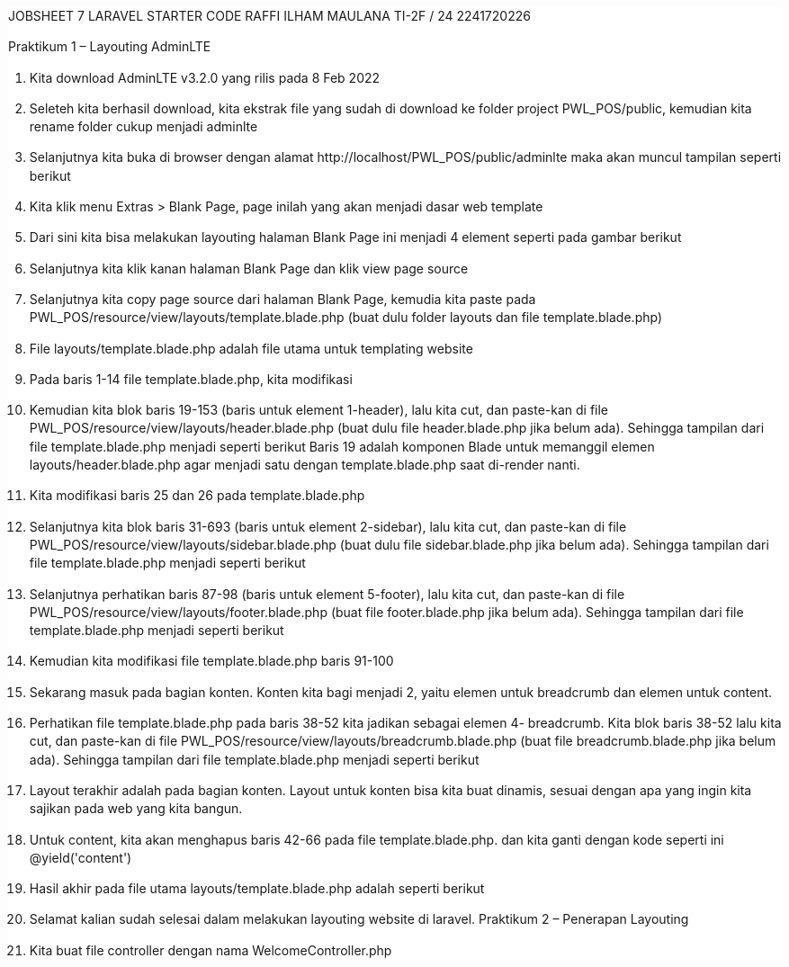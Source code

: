 JOBSHEET 7 
LARAVEL STARTER CODE 
RAFFI ILHAM MAULANA
TI-2F / 24
2241720226

Praktikum 1 – Layouting AdminLTE 
 
1. Kita download AdminLTE v3.2.0 yang rilis pada 8 Feb 2022 
 
2. Seleteh kita berhasil download, kita ekstrak file yang sudah di download ke folder project 
PWL_POS/public, kemudian kita rename folder cukup menjadi adminlte 
 
 
3. Selanjutnya kita buka di browser dengan alamat http://localhost/PWL_POS/public/adminlte 
maka akan muncul tampilan seperti berikut 
 
 
4. Kita klik menu Extras > Blank Page, page inilah yang akan menjadi dasar web template 
 

5. Dari sini kita bisa melakukan layouting halaman Blank Page ini menjadi 4 element seperti pada 
gambar berikut 
6. Selanjutnya kita klik kanan halaman Blank Page dan klik view page source 
7. Selanjutnya kita copy page source dari halaman Blank Page, kemudia kita paste pada 
PWL_POS/resource/view/layouts/template.blade.php (buat dulu folder layouts dan file 
template.blade.php) 
8. File layouts/template.blade.php adalah file utama untuk templating website 
9. Pada baris 1-14 file template.blade.php, kita modifikasi 

10. Kemudian kita blok baris 19-153 (baris untuk element 1-header), lalu kita cut, dan paste-kan 
di file PWL_POS/resource/view/layouts/header.blade.php (buat dulu file header.blade.php jika 
belum ada). Sehingga tampilan dari file template.blade.php menjadi seperti berikut 
Baris 19 adalah komponen Blade untuk memanggil elemen layouts/header.blade.php agar 
menjadi satu dengan template.blade.php saat di-render nanti. 
11. Kita modifikasi baris 25 dan 26 pada template.blade.php 
12. Selanjutnya kita blok baris 31-693 (baris untuk element 2-sidebar), lalu kita cut, dan paste-kan 
di file PWL_POS/resource/view/layouts/sidebar.blade.php (buat dulu file sidebar.blade.php 
jika belum ada). Sehingga tampilan dari file template.blade.php menjadi seperti berikut 
13. Selanjutnya perhatikan baris 87-98 (baris untuk element 5-footer), lalu kita cut, dan paste-kan 
di file PWL_POS/resource/view/layouts/footer.blade.php (buat file footer.blade.php jika 
belum ada). Sehingga tampilan dari file template.blade.php menjadi seperti berikut 
14. Kemudian kita modifikasi file template.blade.php baris 91-100 

15. Sekarang masuk pada bagian konten. Konten kita bagi menjadi 2, yaitu elemen untuk 
breadcrumb dan elemen untuk content. 
16. Perhatikan file template.blade.php pada baris 38-52 kita jadikan sebagai elemen 4- 
breadcrumb. Kita blok baris 38-52 lalu kita cut, dan paste-kan di file 
PWL_POS/resource/view/layouts/breadcrumb.blade.php (buat file breadcrumb.blade.php jika 
belum ada). Sehingga tampilan dari file template.blade.php menjadi seperti berikut 
17. Layout terakhir adalah pada bagian konten. Layout untuk konten bisa kita buat dinamis, sesuai 
dengan apa yang ingin kita sajikan pada web yang kita bangun. 
18. Untuk content, kita akan menghapus baris 42-66 pada file template.blade.php. dan kita ganti 
dengan kode seperti ini @yield('content') 
19. Hasil akhir pada file utama layouts/template.blade.php adalah seperti berikut 
20. Selamat kalian sudah selesai dalam melakukan layouting website di laravel. 
Praktikum 2 – Penerapan Layouting 
1. Kita buat file controller dengan nama WelcomeController.php 
